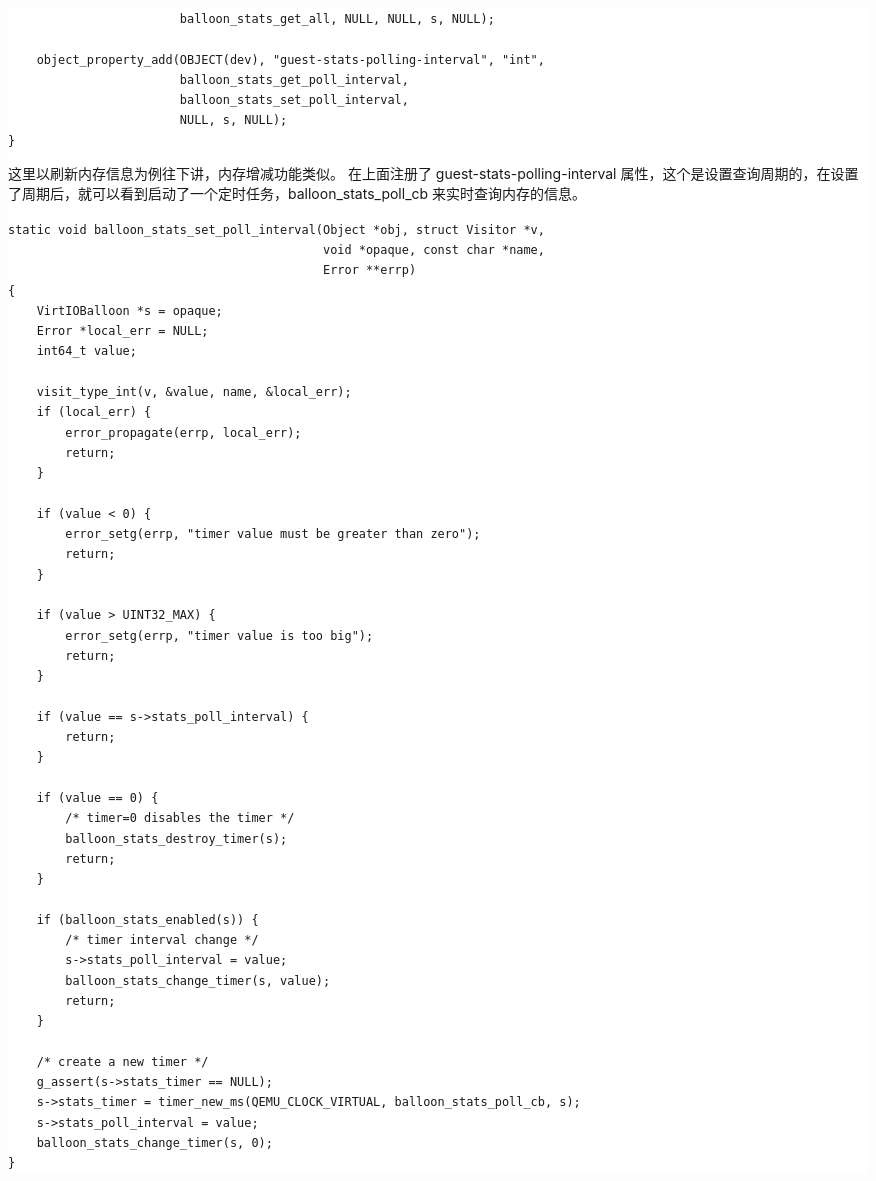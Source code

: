```
                        balloon_stats_get_all, NULL, NULL, s, NULL);

    object_property_add(OBJECT(dev), "guest-stats-polling-interval", "int",
                        balloon_stats_get_poll_interval,
                        balloon_stats_set_poll_interval,
                        NULL, s, NULL);
}
```

这里以刷新内存信息为例往下讲，内存增减功能类似。 在上面注册了 guest-stats-polling-interval 属性，这个是设置查询周期的，在设置了周期后，就可以看到启动了一个定时任务，balloon\_stats\_poll\_cb 来实时查询内存的信息。

```
static void balloon_stats_set_poll_interval(Object *obj, struct Visitor *v,
                                            void *opaque, const char *name,
                                            Error **errp)
{
    VirtIOBalloon *s = opaque;
    Error *local_err = NULL;
    int64_t value;

    visit_type_int(v, &value, name, &local_err);
    if (local_err) {
        error_propagate(errp, local_err);
        return;
    }

    if (value < 0) {
        error_setg(errp, "timer value must be greater than zero");
        return;
    }

    if (value > UINT32_MAX) {
        error_setg(errp, "timer value is too big");
        return;
    }

    if (value == s->stats_poll_interval) {
        return;
    }

    if (value == 0) {
        /* timer=0 disables the timer */
        balloon_stats_destroy_timer(s);
        return;
    }

    if (balloon_stats_enabled(s)) {
        /* timer interval change */
        s->stats_poll_interval = value;
        balloon_stats_change_timer(s, value);
        return;
    }

    /* create a new timer */
    g_assert(s->stats_timer == NULL);
    s->stats_timer = timer_new_ms(QEMU_CLOCK_VIRTUAL, balloon_stats_poll_cb, s);
    s->stats_poll_interval = value;
    balloon_stats_change_timer(s, 0);
}
```
